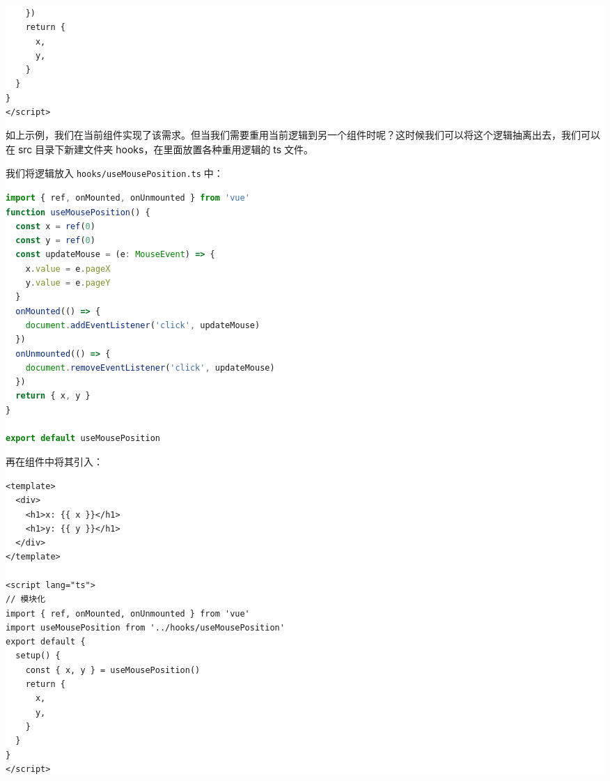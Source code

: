```vue
    })
    return {
      x,
      y,
    }
  }
}
</script>
```

如上示例，我们在当前组件实现了该需求。但当我们需要重用当前逻辑到另一个组件时呢？这时候我们可以将这个逻辑抽离出去，我们可以在 src 目录下新建文件夹 hooks，在里面放置各种重用逻辑的 ts 文件。

我们将逻辑放入 `hooks/useMousePosition.ts` 中：

```typescript
import { ref, onMounted, onUnmounted } from 'vue'
function useMousePosition() {
  const x = ref(0)
  const y = ref(0)
  const updateMouse = (e: MouseEvent) => {
    x.value = e.pageX
    y.value = e.pageY
  }
  onMounted(() => {
    document.addEventListener('click', updateMouse)
  })
  onUnmounted(() => {
    document.removeEventListener('click', updateMouse)
  })
  return { x, y }
}

export default useMousePosition
```

再在组件中将其引入：

```vue
<template>
  <div>
    <h1>x: {{ x }}</h1>
    <h1>y: {{ y }}</h1>
  </div>
</template>

<script lang="ts">
// 模块化
import { ref, onMounted, onUnmounted } from 'vue'
import useMousePosition from '../hooks/useMousePosition'
export default {
  setup() {
    const { x, y } = useMousePosition()
    return {
      x,
      y,
    }
  }
}
</script>
```
